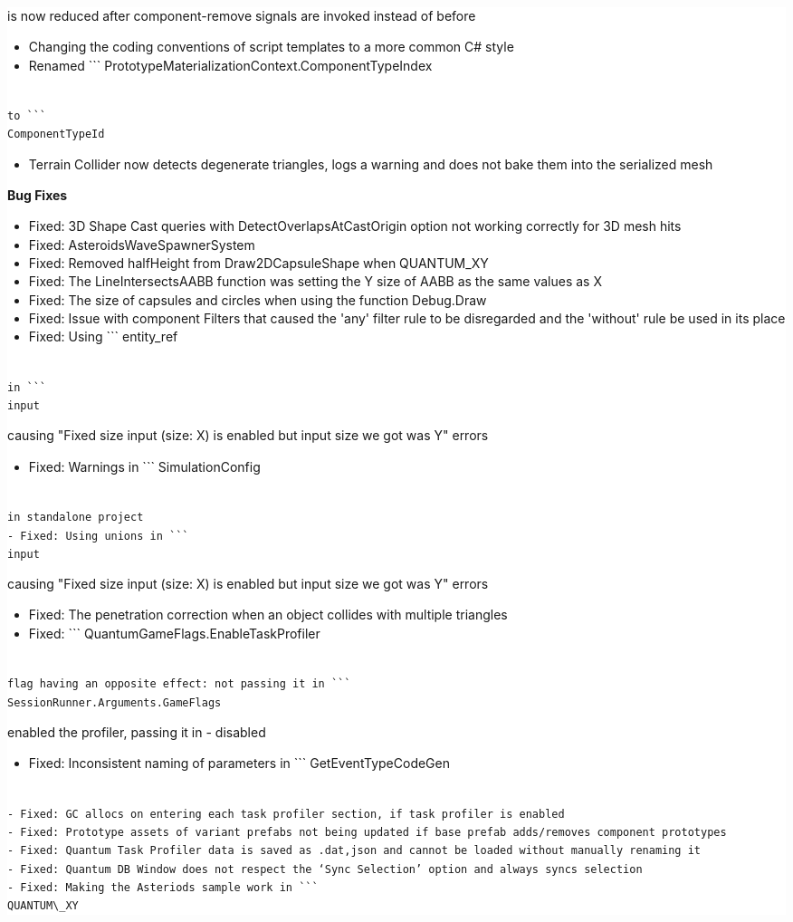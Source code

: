 is now reduced after component-remove signals are invoked instead of before
- Changing the coding conventions of script templates to a more common C# style
- Renamed ```
PrototypeMaterializationContext.ComponentTypeIndex
```

to ```
ComponentTypeId
```

- Terrain Collider now detects degenerate triangles, logs a warning and does not bake them into the serialized mesh

**Bug Fixes**

- Fixed: 3D Shape Cast queries with DetectOverlapsAtCastOrigin option not working correctly for 3D mesh hits
- Fixed: AsteroidsWaveSpawnerSystem
- Fixed: Removed halfHeight from Draw2DCapsuleShape when QUANTUM\_XY
- Fixed: The LineIntersectsAABB function was setting the Y size of AABB as the same values as X
- Fixed: The size of capsules and circles when using the function Debug.Draw
- Fixed: Issue with component Filters that caused the 'any' filter rule to be disregarded and the 'without' rule be used in its place
- Fixed: Using ```
entity\_ref
```

in ```
input
```

causing "Fixed size input (size: X) is enabled but input size we got was Y" errors
- Fixed: Warnings in ```
SimulationConfig
```

in standalone project
- Fixed: Using unions in ```
input
```

causing "Fixed size input (size: X) is enabled but input size we got was Y" errors
- Fixed: The penetration correction when an object collides with multiple triangles
- Fixed: ```
QuantumGameFlags.EnableTaskProfiler
```

flag having an opposite effect: not passing it in ```
SessionRunner.Arguments.GameFlags
```

enabled the profiler, passing it in - disabled
- Fixed: Inconsistent naming of parameters in ```
GetEventTypeCodeGen
```

- Fixed: GC allocs on entering each task profiler section, if task profiler is enabled
- Fixed: Prototype assets of variant prefabs not being updated if base prefab adds/removes component prototypes
- Fixed: Quantum Task Profiler data is saved as .dat,json and cannot be loaded without manually renaming it
- Fixed: Quantum DB Window does not respect the ‘Sync Selection’ option and always syncs selection
- Fixed: Making the Asteriods sample work in ```
QUANTUM\_XY
```
